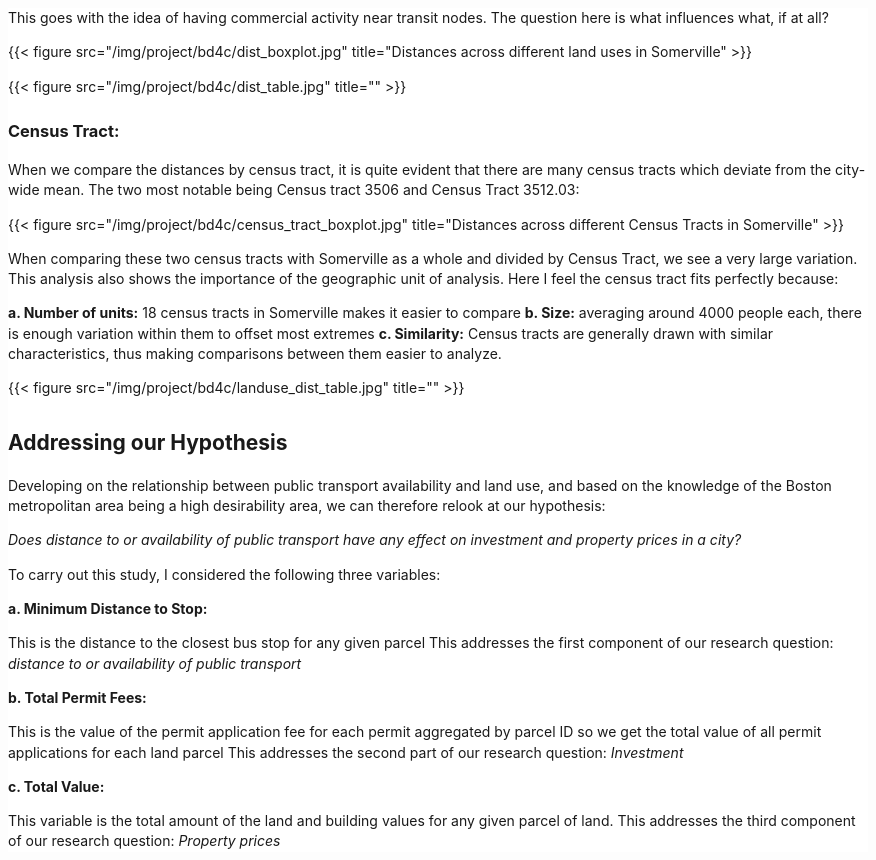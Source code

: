 This goes with the idea of having commercial activity near transit nodes. The question here is what influences what, if at all?

{{< figure src="/img/project/bd4c/dist_boxplot.jpg" title="Distances across different land uses in Somerville" >}}

{{< figure src="/img/project/bd4c/dist_table.jpg" title="" >}}

### Census Tract:

When we compare the distances by census tract, it is quite evident that there are many census tracts which deviate from the city-wide mean. The two most notable being Census tract 3506 and Census Tract 3512.03:

{{< figure src="/img/project/bd4c/census_tract_boxplot.jpg" title="Distances across different Census Tracts in Somerville" >}}

When comparing these two census tracts with Somerville as a whole and divided by Census Tract, we see a very large variation. This analysis also shows the importance of the geographic unit of analysis. Here I feel the census tract fits perfectly because:

  **a. Number of units:** 18 census tracts in Somerville makes it easier to compare
  **b. Size:** averaging around 4000 people each, there is enough variation within them to offset most extremes
  **c. Similarity:** Census tracts are generally drawn with similar characteristics, thus making comparisons between them easier to analyze.
  
{{< figure src="/img/project/bd4c/landuse_dist_table.jpg" title="" >}}

## Addressing our Hypothesis

Developing on the relationship between public transport availability and land use, and based on the knowledge of the Boston metropolitan area being a high desirability area, we can therefore relook at our hypothesis:

*Does distance to or availability of public transport have any effect on investment and property prices in a city?*

To carry out this study, I considered the following three variables:

  **a.	Minimum Distance to Stop:**

This is the distance to the closest bus stop for any given parcel
This addresses the first component of our research question:
*distance to or availability of public transport*

  **b.	Total Permit Fees:**

This is the value of the permit application fee for each permit aggregated by parcel ID so we get the total value of all permit applications for each land parcel
This addresses the second part of our research question:
*Investment*

  **c.	Total Value:**

This variable is the total amount of the land and building values for any given parcel of land.
This addresses the third component of our research question:
*Property prices*
